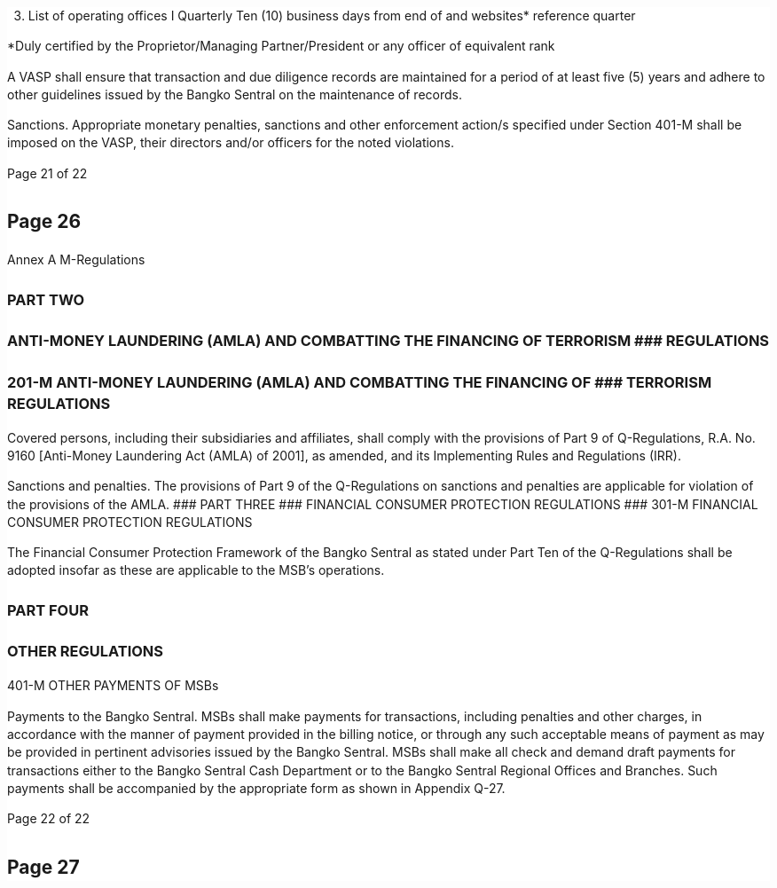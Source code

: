 3. List of operating offices I Quarterly Ten (10) business days from end of and websites* reference quarter

*Duly certified by the Proprietor/Managing Partner/President or any officer of equivalent rank

A VASP shall ensure that transaction and due diligence records are maintained for a period of at least five (5) years and adhere to other guidelines issued by the Bangko Sentral on the maintenance of records.

Sanctions. Appropriate monetary penalties, sanctions and other enforcement action/s specified under Section 401-M shall be imposed on the VASP, their directors and/or officers for the noted violations.

Page 21 of 22

## Page 26

Annex A M-Regulations

### PART TWO

### ANTI-MONEY LAUNDERING (AMLA) AND COMBATTING THE FINANCING OF TERRORISM ### REGULATIONS

### 201-M ANTI-MONEY LAUNDERING (AMLA) AND COMBATTING THE FINANCING OF ### TERRORISM REGULATIONS

Covered persons, including their subsidiaries and affiliates, shall comply with the provisions of Part 9 of Q-Regulations, R.A. No. 9160 [Anti-Money Laundering Act (AMLA) of 2001], as amended, and its Implementing Rules and Regulations (IRR).

Sanctions and penalties. The provisions of Part 9 of the Q-Regulations on sanctions and penalties are applicable for violation of the provisions of the AMLA. ### PART THREE ### FINANCIAL CONSUMER PROTECTION REGULATIONS ### 301-M FINANCIAL CONSUMER PROTECTION REGULATIONS

The Financial Consumer Protection Framework of the Bangko Sentral as stated under Part Ten of the Q-Regulations shall be adopted insofar as these are applicable to the MSB’s operations.

### PART FOUR

### OTHER REGULATIONS

401-M OTHER PAYMENTS OF MSBs

Payments to the Bangko Sentral. MSBs shall make payments for transactions, including penalties and other charges, in accordance with the manner of payment provided in the billing notice, or through any such acceptable means of payment as may be provided in pertinent advisories issued by the Bangko Sentral. MSBs shall make all check and demand draft payments for transactions either to the Bangko Sentral Cash Department or to the Bangko Sentral Regional Offices and Branches. Such payments shall be accompanied by the appropriate form as shown in Appendix Q-27.

Page 22 of 22

## Page 27
